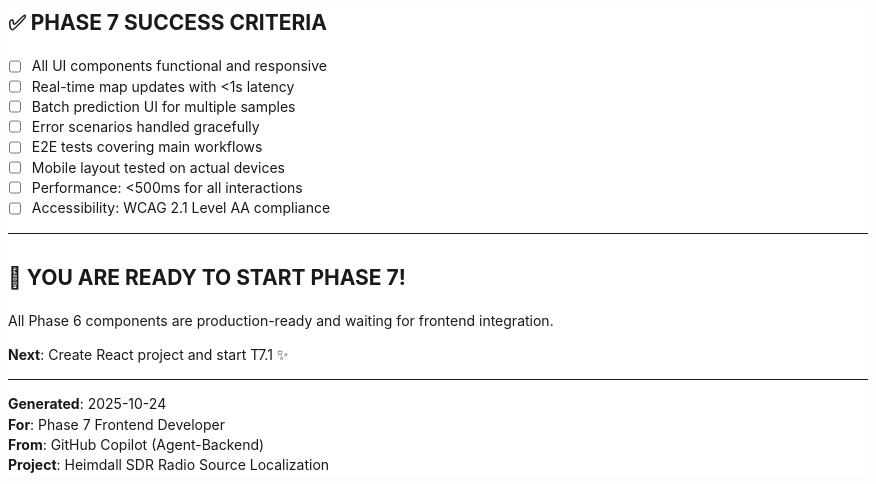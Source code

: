 
## ✅ PHASE 7 SUCCESS CRITERIA

- [ ] All UI components functional and responsive
- [ ] Real-time map updates with <1s latency
- [ ] Batch prediction UI for multiple samples
- [ ] Error scenarios handled gracefully
- [ ] E2E tests covering main workflows
- [ ] Mobile layout tested on actual devices
- [ ] Performance: <500ms for all interactions
- [ ] Accessibility: WCAG 2.1 Level AA compliance

---

## 🎊 YOU ARE READY TO START PHASE 7!

All Phase 6 components are production-ready and waiting for frontend integration.

**Next**: Create React project and start T7.1 ✨

---

**Generated**: 2025-10-24  
**For**: Phase 7 Frontend Developer  
**From**: GitHub Copilot (Agent-Backend)  
**Project**: Heimdall SDR Radio Source Localization
